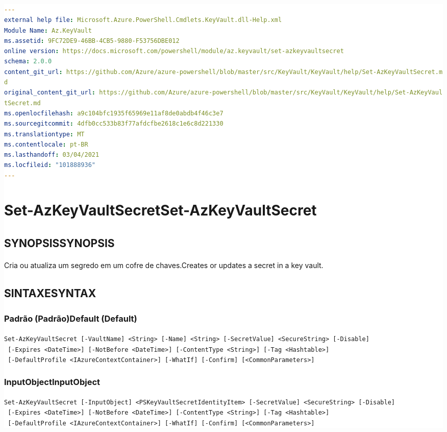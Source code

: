 ```yaml
---
external help file: Microsoft.Azure.PowerShell.Cmdlets.KeyVault.dll-Help.xml
Module Name: Az.KeyVault
ms.assetid: 9FC72DE9-46BB-4CB5-9880-F53756DBE012
online version: https://docs.microsoft.com/powershell/module/az.keyvault/set-azkeyvaultsecret
schema: 2.0.0
content_git_url: https://github.com/Azure/azure-powershell/blob/master/src/KeyVault/KeyVault/help/Set-AzKeyVaultSecret.md
original_content_git_url: https://github.com/Azure/azure-powershell/blob/master/src/KeyVault/KeyVault/help/Set-AzKeyVaultSecret.md
ms.openlocfilehash: a9c104bfc1935f65969e11af8de0abdb4f46c3e7
ms.sourcegitcommit: 4dfb0cc533b83f77afdcfbe2618c1e6c8d221330
ms.translationtype: MT
ms.contentlocale: pt-BR
ms.lasthandoff: 03/04/2021
ms.locfileid: "101888936"
---
```

# <span data-ttu-id="e8a54-101">Set-AzKeyVaultSecret</span><span class="sxs-lookup"><span data-stu-id="e8a54-101">Set-AzKeyVaultSecret</span></span>

## <span data-ttu-id="e8a54-102">SYNOPSIS</span><span class="sxs-lookup"><span data-stu-id="e8a54-102">SYNOPSIS</span></span>
<span data-ttu-id="e8a54-103">Cria ou atualiza um segredo em um cofre de chaves.</span><span class="sxs-lookup"><span data-stu-id="e8a54-103">Creates or updates a secret in a key vault.</span></span>

## <span data-ttu-id="e8a54-104">SINTAXE</span><span class="sxs-lookup"><span data-stu-id="e8a54-104">SYNTAX</span></span>

### <span data-ttu-id="e8a54-105">Padrão (Padrão)</span><span class="sxs-lookup"><span data-stu-id="e8a54-105">Default (Default)</span></span>
```
Set-AzKeyVaultSecret [-VaultName] <String> [-Name] <String> [-SecretValue] <SecureString> [-Disable]
 [-Expires <DateTime>] [-NotBefore <DateTime>] [-ContentType <String>] [-Tag <Hashtable>]
 [-DefaultProfile <IAzureContextContainer>] [-WhatIf] [-Confirm] [<CommonParameters>]
```

### <span data-ttu-id="e8a54-106">InputObject</span><span class="sxs-lookup"><span data-stu-id="e8a54-106">InputObject</span></span>
```
Set-AzKeyVaultSecret [-InputObject] <PSKeyVaultSecretIdentityItem> [-SecretValue] <SecureString> [-Disable]
 [-Expires <DateTime>] [-NotBefore <DateTime>] [-ContentType <String>] [-Tag <Hashtable>]
 [-DefaultProfile <IAzureContextContainer>] [-WhatIf] [-Confirm] [<CommonParameters>]
```
